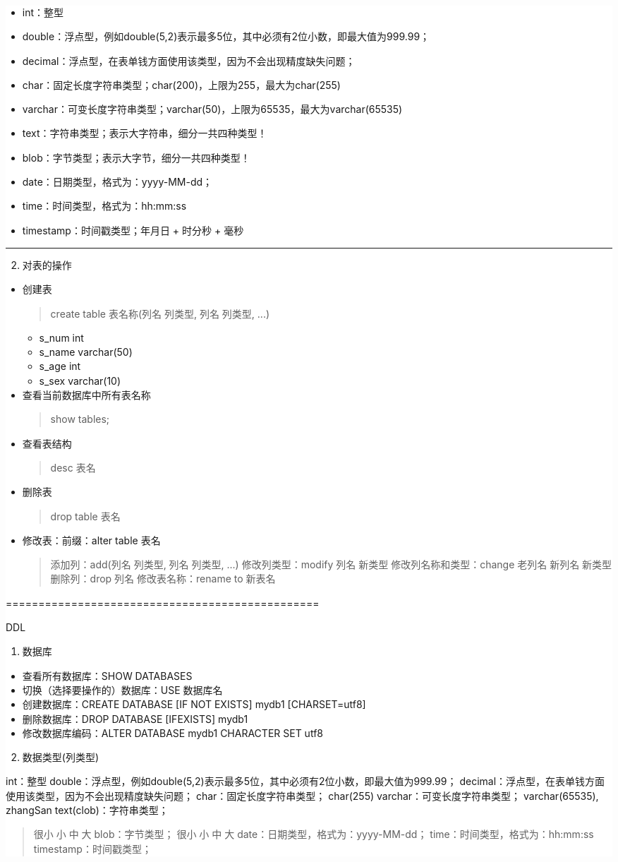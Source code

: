 * int：整型
* double：浮点型，例如double(5,2)表示最多5位，其中必须有2位小数，即最大值为999.99；
* decimal：浮点型，在表单钱方面使用该类型，因为不会出现精度缺失问题；
* char：固定长度字符串类型；char(200)，上限为255，最大为char(255)
* varchar：可变长度字符串类型；varchar(50)，上限为65535，最大为varchar(65535)
* text：字符串类型；表示大字符串，细分一共四种类型！
* blob：字节类型；表示大字节，细分一共四种类型！

* date：日期类型，格式为：yyyy-MM-dd；
* time：时间类型，格式为：hh:mm:ss
* timestamp：时间戳类型；年月日 + 时分秒 + 毫秒

********************************************

2. 对表的操作
  * 创建表
    > create table 表名称(列名 列类型, 列名 列类型, ...)
      * s_num int
      * s_name varchar(50)
      * s_age int
      * s_sex varchar(10)
  * 查看当前数据库中所有表名称
    > show tables;
  * 查看表结构
    > desc 表名
  * 删除表
    > drop table 表名
  * 修改表：前缀：alter table 表名
    > 添加列：add(列名 列类型, 列名 列类型, ...)
    > 修改列类型：modify 列名 新类型
    > 修改列名称和类型：change 老列名 新列名 新类型
    > 删除列：drop 列名
    > 修改表名称：rename to 新表名

================================================

DDL

1. 数据库
* 查看所有数据库：SHOW DATABASES
* 切换（选择要操作的）数据库：USE 数据库名
* 创建数据库：CREATE DATABASE [IF NOT EXISTS] mydb1 [CHARSET=utf8]
* 删除数据库：DROP DATABASE [IFEXISTS] mydb1
* 修改数据库编码：ALTER DATABASE mydb1 CHARACTER SET utf8

2. 数据类型(列类型)

int：整型
double：浮点型，例如double(5,2)表示最多5位，其中必须有2位小数，即最大值为999.99；
decimal：浮点型，在表单钱方面使用该类型，因为不会出现精度缺失问题；
char：固定长度字符串类型； char(255)
varchar：可变长度字符串类型； varchar(65535), zhangSan
text(clob)：字符串类型；
  > 很小
  > 小
  > 中
  > 大
blob：字节类型；
  > 很小
  > 小
  > 中
  > 大
date：日期类型，格式为：yyyy-MM-dd；
time：时间类型，格式为：hh:mm:ss
timestamp：时间戳类型；

